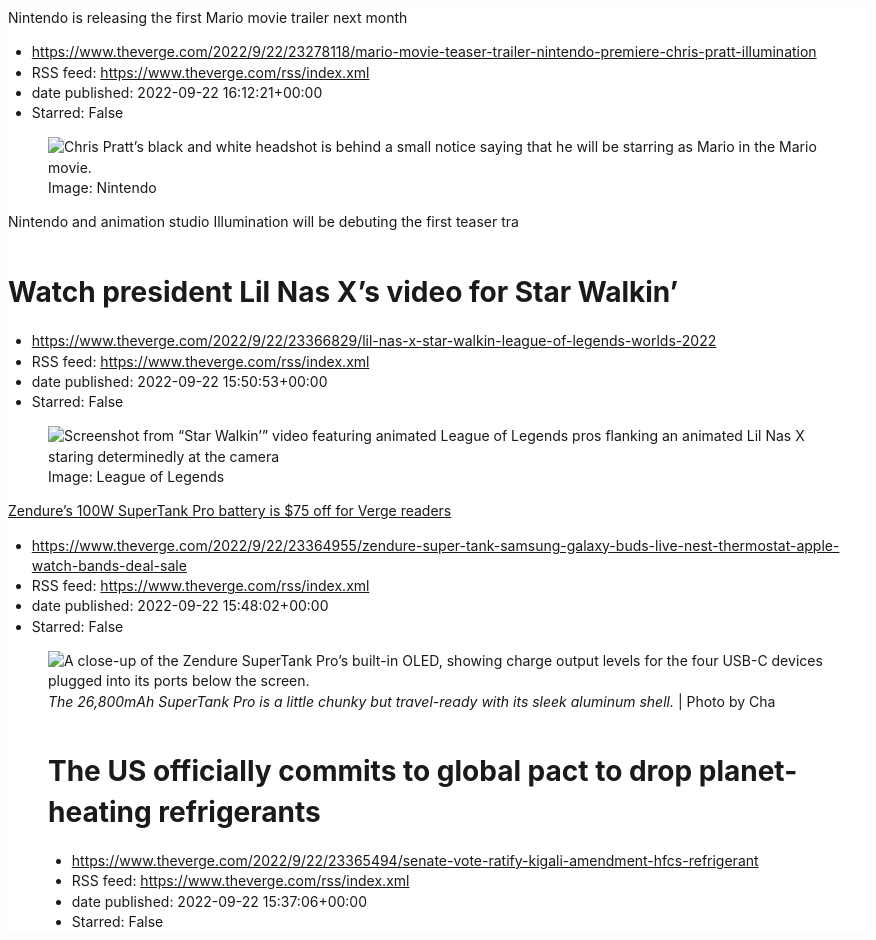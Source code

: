   <p id="ZTIL

# Nintendo is releasing the first Mario movie trailer next month
 - https://www.theverge.com/2022/9/22/23278118/mario-movie-teaser-trailer-nintendo-premiere-chris-pratt-illumination
 - RSS feed: https://www.theverge.com/rss/index.xml
 - date published: 2022-09-22 16:12:21+00:00
 - Starred: False

<figure>
      <img alt="Chris Pratt’s black and white headshot is behind a small notice saying that he will be starring as Mario in the Mario movie." src="https://cdn.vox-cdn.com/thumbor/0H3w2JeEMQRr7zmc5aZ5_Z9KhSc=/0x0:2400x1600/1310x873/cdn.vox-cdn.com/uploads/chorus_image/image/71401788/Screen_Shot_2021_09_23_at_4.14.59_PM.0.png" />
        <figcaption>Image: Nintendo</figcaption>
    </figure>

  <p id="dlW6uA">Nintendo and animation studio Illumination will be debuting the first teaser tra

# Watch president Lil Nas X’s video for Star Walkin’
 - https://www.theverge.com/2022/9/22/23366829/lil-nas-x-star-walkin-league-of-legends-worlds-2022
 - RSS feed: https://www.theverge.com/rss/index.xml
 - date published: 2022-09-22 15:50:53+00:00
 - Starred: False

<figure>
      <img alt="Screenshot from “Star Walkin’” video featuring animated League of Legends pros flanking an animated Lil Nas X staring determinedly at the camera" src="https://cdn.vox-cdn.com/thumbor/7JBzT47IRYVafps6dWfyu2zdEXE=/395x0:1805x940/1310x873/cdn.vox-cdn.com/uploads/chorus_image/image/71401621/Screen_Shot_2022_09_22_at_11.08.04_AM.0.png" />
        <figcaption>Image: League of Legends</figcaption>
    </figure>

  <p id="waroxZ"><a href="https://www.theverge.com/2022/9/15/23354

# Zendure’s 100W SuperTank Pro battery is $75 off for Verge readers
 - https://www.theverge.com/2022/9/22/23364955/zendure-super-tank-samsung-galaxy-buds-live-nest-thermostat-apple-watch-bands-deal-sale
 - RSS feed: https://www.theverge.com/rss/index.xml
 - date published: 2022-09-22 15:48:02+00:00
 - Starred: False

<figure>
      <img alt="A close-up of the Zendure SuperTank Pro’s built-in OLED, showing charge output levels for the four USB-C devices plugged into its ports below the screen." src="https://cdn.vox-cdn.com/thumbor/crkulhEDN9c4frqVsFMNd6CZIC4=/0x0:2040x1360/1310x873/cdn.vox-cdn.com/uploads/chorus_image/image/71401611/cgartenberg_200828_4164_0005.0.0.jpg" />
        <figcaption><em>The 26,800mAh SuperTank Pro is a little chunky but travel-ready with its sleek aluminum shell.</em> | Photo by Cha

# The US officially commits to global pact to drop planet-heating refrigerants
 - https://www.theverge.com/2022/9/22/23365494/senate-vote-ratify-kigali-amendment-hfcs-refrigerant
 - RSS feed: https://www.theverge.com/rss/index.xml
 - date published: 2022-09-22 15:37:06+00:00
 - Starred: False

